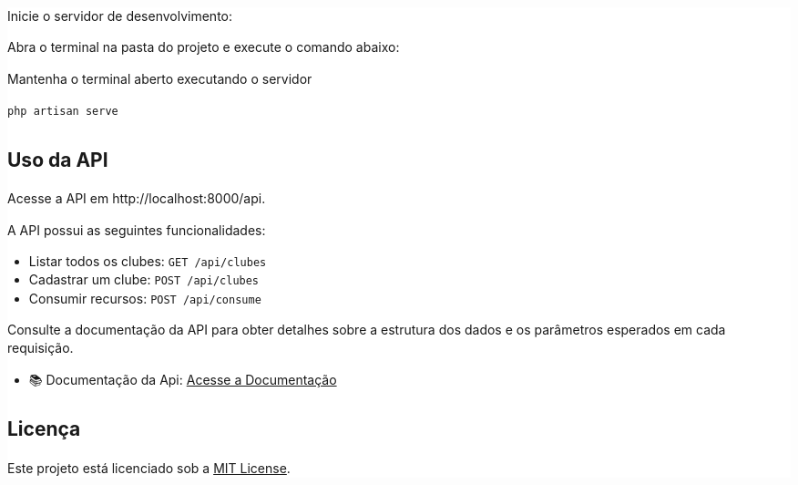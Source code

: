 Inicie o servidor de desenvolvimento:

Abra o terminal na pasta do projeto e execute o comando abaixo:

Mantenha o terminal aberto executando o servidor

```bash
php artisan serve
```

## Uso da API<a name="intructions"></a>

Acesse a API em http://localhost:8000/api.

A API possui as seguintes funcionalidades:

- Listar todos os clubes: `GET /api/clubes`
- Cadastrar um clube: `POST /api/clubes`
- Consumir recursos: `POST /api/consume`

Consulte a documentação da API para obter detalhes sobre a estrutura dos dados e os
parâmetros esperados em cada requisição.

<a name="documentation"></a>
- 📚 Documentação da Api: [Acesse a Documentação](https://documenter.getpostman.com/view/5349883/2s93m7ULc7)

## Licença

Este projeto está licenciado sob a [MIT License](LICENSE).

